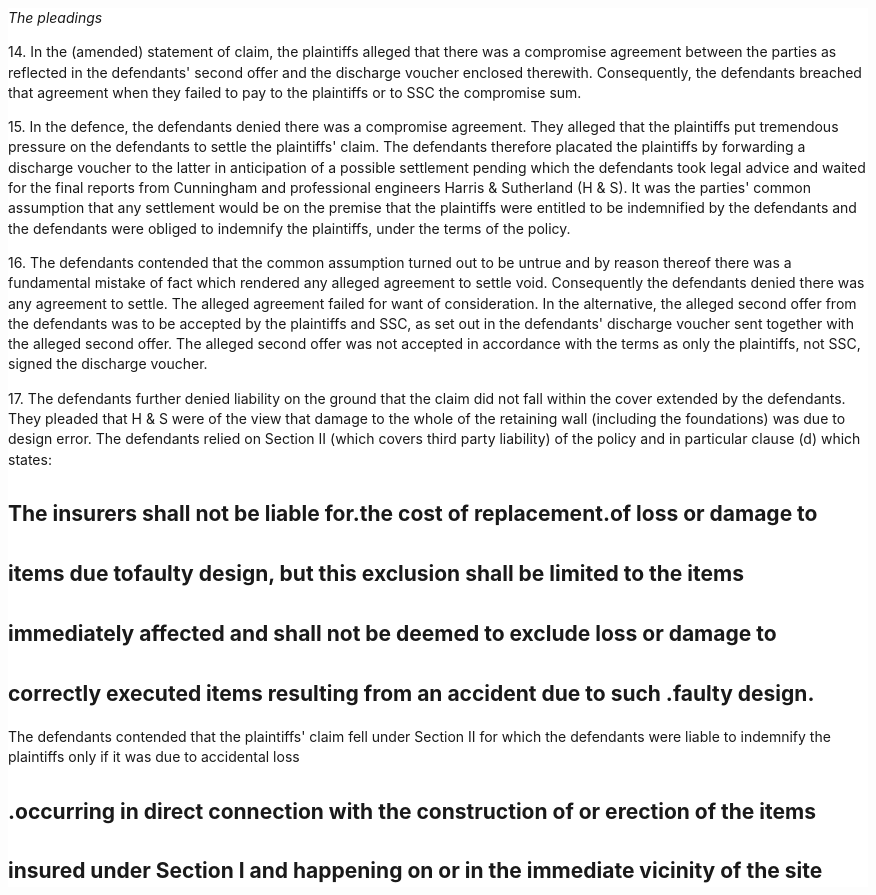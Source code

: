 _The pleadings_ 

14\. In the (amended) statement of claim, the plaintiffs alleged that there was a compromise agreement between the parties as reflected in the defendants' second offer and the discharge voucher enclosed therewith. Consequently, the defendants breached that agreement when they failed to pay to the plaintiffs or to SSC the compromise sum. 

15\. In the defence, the defendants denied there was a compromise agreement. They alleged that the plaintiffs put tremendous pressure on the defendants to settle the plaintiffs' claim. The defendants therefore placated the plaintiffs by forwarding a discharge voucher to the latter in anticipation of a possible settlement pending which the defendants took legal advice and waited for the final reports from Cunningham and professional engineers Harris & Sutherland (H & S). It was the parties' common assumption that any settlement would be on the premise that the plaintiffs were entitled to be indemnified by the defendants and the defendants were obliged to indemnify the plaintiffs, under the terms of the policy. 

16\. The defendants contended that the common assumption turned out to be untrue and by reason thereof there was a fundamental mistake of fact which rendered any alleged agreement to settle void. Consequently the defendants denied there was any agreement to settle. The alleged agreement failed for want of consideration. In the alternative, the alleged second offer from the defendants was to be accepted by the plaintiffs and SSC, as set out in the defendants' discharge voucher sent together with the alleged second offer. The alleged second offer was not accepted in accordance with the terms as only the plaintiffs, not SSC, signed the discharge voucher. 

17\. The defendants further denied liability on the ground that the claim did not fall within the cover extended by the defendants. They pleaded that H & S were of the view that damage to the whole of the retaining wall (including the foundations) was due to design error. The defendants relied on Section II (which covers third party liability) of the policy and in particular clause (d) which states: 

## The insurers shall not be liable for.the cost of replacement.of loss or damage to 

## items due tofaulty design, but this exclusion shall be limited to the items 

## immediately affected and shall not be deemed to exclude loss or damage to 

## correctly executed items resulting from an accident due to such .faulty design. 

The defendants contended that the plaintiffs' claim fell under Section II for which the defendants were liable to indemnify the plaintiffs only if it was due to accidental loss 

## .occurring in direct connection with the construction of or erection of the items 

## insured under Section I and happening on or in the immediate vicinity of the site 

